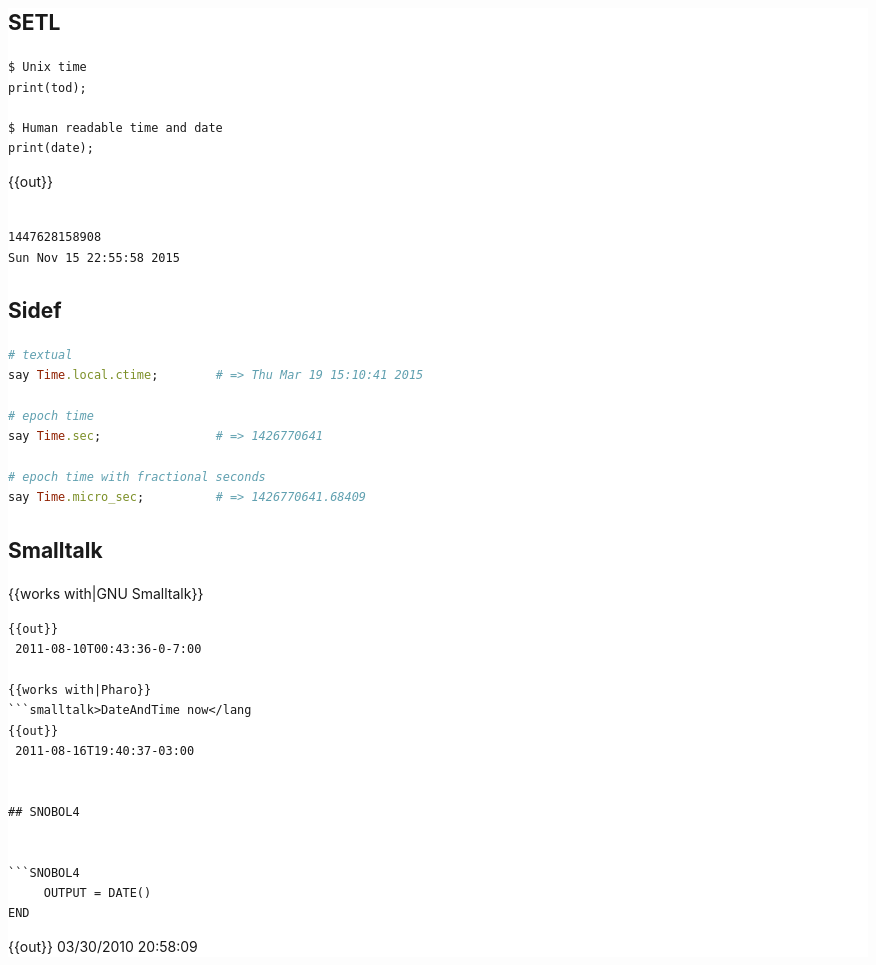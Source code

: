 
## SETL


```setl
$ Unix time
print(tod);

$ Human readable time and date
print(date);
```


{{out}}

```setl

1447628158908
Sun Nov 15 22:55:58 2015

```



## Sidef


```ruby
# textual
say Time.local.ctime;        # => Thu Mar 19 15:10:41 2015

# epoch time
say Time.sec;                # => 1426770641

# epoch time with fractional seconds
say Time.micro_sec;          # => 1426770641.68409
```



## Smalltalk

{{works with|GNU Smalltalk}}
```smalltalk>DateTime now displayNl.</lang
{{out}}
 2011-08-10T00:43:36-0-7:00

{{works with|Pharo}}
```smalltalk>DateAndTime now</lang
{{out}}
 2011-08-16T19:40:37-03:00


## SNOBOL4


```SNOBOL4
     OUTPUT = DATE()
END
```
{{out}}
 03/30/2010 20:58:09
